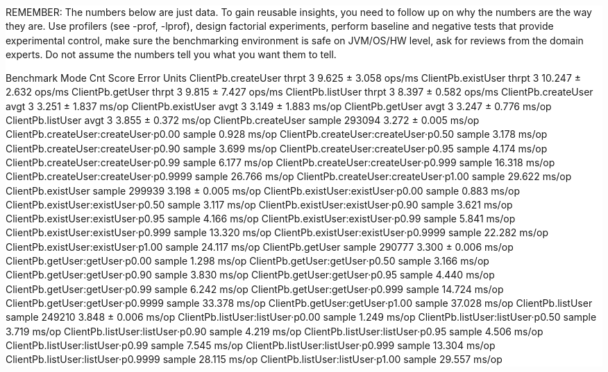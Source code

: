REMEMBER: The numbers below are just data. To gain reusable insights, you need to follow up on
why the numbers are the way they are. Use profilers (see -prof, -lprof), design factorial
experiments, perform baseline and negative tests that provide experimental control, make sure
the benchmarking environment is safe on JVM/OS/HW level, ask for reviews from the domain experts.
Do not assume the numbers tell you what you want them to tell.

Benchmark                                 Mode     Cnt   Score   Error   Units
ClientPb.createUser                      thrpt       3   9.625 ± 3.058  ops/ms
ClientPb.existUser                       thrpt       3  10.247 ± 2.632  ops/ms
ClientPb.getUser                         thrpt       3   9.815 ± 7.427  ops/ms
ClientPb.listUser                        thrpt       3   8.397 ± 0.582  ops/ms
ClientPb.createUser                       avgt       3   3.251 ± 1.837   ms/op
ClientPb.existUser                        avgt       3   3.149 ± 1.883   ms/op
ClientPb.getUser                          avgt       3   3.247 ± 0.776   ms/op
ClientPb.listUser                         avgt       3   3.855 ± 0.372   ms/op
ClientPb.createUser                     sample  293094   3.272 ± 0.005   ms/op
ClientPb.createUser:createUser·p0.00    sample           0.928           ms/op
ClientPb.createUser:createUser·p0.50    sample           3.178           ms/op
ClientPb.createUser:createUser·p0.90    sample           3.699           ms/op
ClientPb.createUser:createUser·p0.95    sample           4.174           ms/op
ClientPb.createUser:createUser·p0.99    sample           6.177           ms/op
ClientPb.createUser:createUser·p0.999   sample          16.318           ms/op
ClientPb.createUser:createUser·p0.9999  sample          26.766           ms/op
ClientPb.createUser:createUser·p1.00    sample          29.622           ms/op
ClientPb.existUser                      sample  299939   3.198 ± 0.005   ms/op
ClientPb.existUser:existUser·p0.00      sample           0.883           ms/op
ClientPb.existUser:existUser·p0.50      sample           3.117           ms/op
ClientPb.existUser:existUser·p0.90      sample           3.621           ms/op
ClientPb.existUser:existUser·p0.95      sample           4.166           ms/op
ClientPb.existUser:existUser·p0.99      sample           5.841           ms/op
ClientPb.existUser:existUser·p0.999     sample          13.320           ms/op
ClientPb.existUser:existUser·p0.9999    sample          22.282           ms/op
ClientPb.existUser:existUser·p1.00      sample          24.117           ms/op
ClientPb.getUser                        sample  290777   3.300 ± 0.006   ms/op
ClientPb.getUser:getUser·p0.00          sample           1.298           ms/op
ClientPb.getUser:getUser·p0.50          sample           3.166           ms/op
ClientPb.getUser:getUser·p0.90          sample           3.830           ms/op
ClientPb.getUser:getUser·p0.95          sample           4.440           ms/op
ClientPb.getUser:getUser·p0.99          sample           6.242           ms/op
ClientPb.getUser:getUser·p0.999         sample          14.724           ms/op
ClientPb.getUser:getUser·p0.9999        sample          33.378           ms/op
ClientPb.getUser:getUser·p1.00          sample          37.028           ms/op
ClientPb.listUser                       sample  249210   3.848 ± 0.006   ms/op
ClientPb.listUser:listUser·p0.00        sample           1.249           ms/op
ClientPb.listUser:listUser·p0.50        sample           3.719           ms/op
ClientPb.listUser:listUser·p0.90        sample           4.219           ms/op
ClientPb.listUser:listUser·p0.95        sample           4.506           ms/op
ClientPb.listUser:listUser·p0.99        sample           7.545           ms/op
ClientPb.listUser:listUser·p0.999       sample          13.304           ms/op
ClientPb.listUser:listUser·p0.9999      sample          28.115           ms/op
ClientPb.listUser:listUser·p1.00        sample          29.557           ms/op
